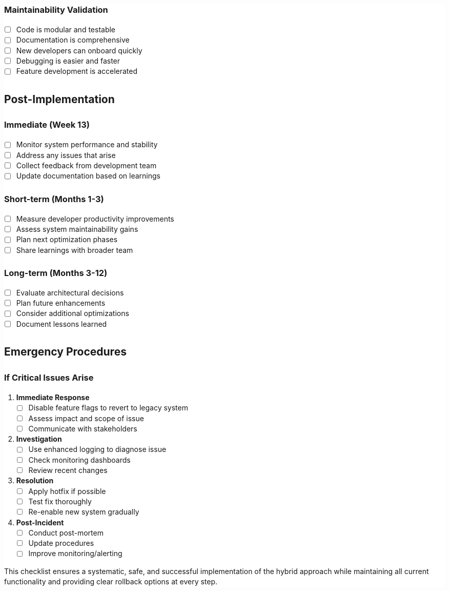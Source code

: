 ### Maintainability Validation
- [ ] Code is modular and testable
- [ ] Documentation is comprehensive
- [ ] New developers can onboard quickly
- [ ] Debugging is easier and faster
- [ ] Feature development is accelerated

## Post-Implementation

### Immediate (Week 13)
- [ ] Monitor system performance and stability
- [ ] Address any issues that arise
- [ ] Collect feedback from development team
- [ ] Update documentation based on learnings

### Short-term (Months 1-3)
- [ ] Measure developer productivity improvements
- [ ] Assess system maintainability gains
- [ ] Plan next optimization phases
- [ ] Share learnings with broader team

### Long-term (Months 3-12)
- [ ] Evaluate architectural decisions
- [ ] Plan future enhancements
- [ ] Consider additional optimizations
- [ ] Document lessons learned

## Emergency Procedures

### If Critical Issues Arise
1. **Immediate Response**
   - [ ] Disable feature flags to revert to legacy system
   - [ ] Assess impact and scope of issue
   - [ ] Communicate with stakeholders

2. **Investigation**
   - [ ] Use enhanced logging to diagnose issue
   - [ ] Check monitoring dashboards
   - [ ] Review recent changes

3. **Resolution**
   - [ ] Apply hotfix if possible
   - [ ] Test fix thoroughly
   - [ ] Re-enable new system gradually

4. **Post-Incident**
   - [ ] Conduct post-mortem
   - [ ] Update procedures
   - [ ] Improve monitoring/alerting

This checklist ensures a systematic, safe, and successful implementation of the hybrid approach while maintaining all current functionality and providing clear rollback options at every step. 